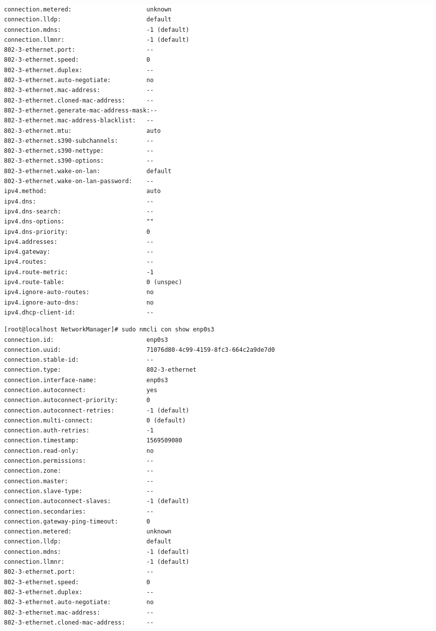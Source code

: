 ```
connection.metered:                     unknown
connection.lldp:                        default
connection.mdns:                        -1 (default)
connection.llmnr:                       -1 (default)
802-3-ethernet.port:                    --
802-3-ethernet.speed:                   0
802-3-ethernet.duplex:                  --
802-3-ethernet.auto-negotiate:          no
802-3-ethernet.mac-address:             --
802-3-ethernet.cloned-mac-address:      --
802-3-ethernet.generate-mac-address-mask:--
802-3-ethernet.mac-address-blacklist:   --
802-3-ethernet.mtu:                     auto
802-3-ethernet.s390-subchannels:        --
802-3-ethernet.s390-nettype:            --
802-3-ethernet.s390-options:            --
802-3-ethernet.wake-on-lan:             default
802-3-ethernet.wake-on-lan-password:    --
ipv4.method:                            auto
ipv4.dns:                               --
ipv4.dns-search:                        --
ipv4.dns-options:                       ""
ipv4.dns-priority:                      0
ipv4.addresses:                         --
ipv4.gateway:                           --
ipv4.routes:                            --
ipv4.route-metric:                      -1
ipv4.route-table:                       0 (unspec)
ipv4.ignore-auto-routes:                no
ipv4.ignore-auto-dns:                   no
ipv4.dhcp-client-id:                    --
```
```
[root@localhost NetworkManager]# sudo nmcli con show enp0s3
connection.id:                          enp0s3
connection.uuid:                        71076d80-4c99-4159-8fc3-664c2a9de7d0
connection.stable-id:                   --
connection.type:                        802-3-ethernet
connection.interface-name:              enp0s3
connection.autoconnect:                 yes
connection.autoconnect-priority:        0
connection.autoconnect-retries:         -1 (default)
connection.multi-connect:               0 (default)
connection.auth-retries:                -1
connection.timestamp:                   1569509080
connection.read-only:                   no
connection.permissions:                 --
connection.zone:                        --
connection.master:                      --
connection.slave-type:                  --
connection.autoconnect-slaves:          -1 (default)
connection.secondaries:                 --
connection.gateway-ping-timeout:        0
connection.metered:                     unknown
connection.lldp:                        default
connection.mdns:                        -1 (default)
connection.llmnr:                       -1 (default)
802-3-ethernet.port:                    --
802-3-ethernet.speed:                   0
802-3-ethernet.duplex:                  --
802-3-ethernet.auto-negotiate:          no
802-3-ethernet.mac-address:             --
802-3-ethernet.cloned-mac-address:      --
```
